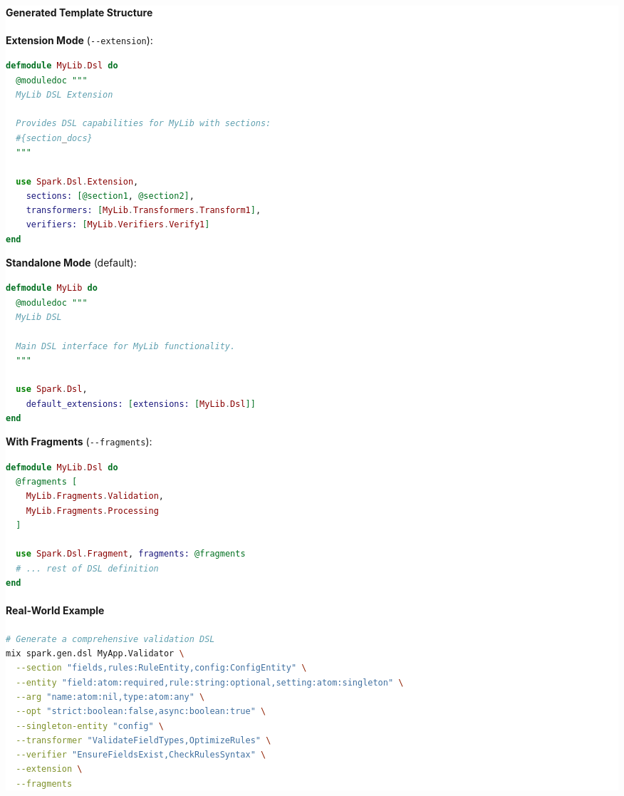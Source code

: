 #### Generated Template Structure

**Extension Mode** (`--extension`):
```elixir
defmodule MyLib.Dsl do
  @moduledoc """
  MyLib DSL Extension
  
  Provides DSL capabilities for MyLib with sections:
  #{section_docs}
  """
  
  use Spark.Dsl.Extension,
    sections: [@section1, @section2],
    transformers: [MyLib.Transformers.Transform1],
    verifiers: [MyLib.Verifiers.Verify1]
end
```

**Standalone Mode** (default):
```elixir
defmodule MyLib do
  @moduledoc """
  MyLib DSL
  
  Main DSL interface for MyLib functionality.
  """
  
  use Spark.Dsl,
    default_extensions: [extensions: [MyLib.Dsl]]
end
```

**With Fragments** (`--fragments`):
```elixir
defmodule MyLib.Dsl do
  @fragments [
    MyLib.Fragments.Validation,
    MyLib.Fragments.Processing
  ]
  
  use Spark.Dsl.Fragment, fragments: @fragments
  # ... rest of DSL definition
end
```

#### Real-World Example

```bash
# Generate a comprehensive validation DSL
mix spark.gen.dsl MyApp.Validator \
  --section "fields,rules:RuleEntity,config:ConfigEntity" \
  --entity "field:atom:required,rule:string:optional,setting:atom:singleton" \
  --arg "name:atom:nil,type:atom:any" \
  --opt "strict:boolean:false,async:boolean:true" \
  --singleton-entity "config" \
  --transformer "ValidateFieldTypes,OptimizeRules" \
  --verifier "EnsureFieldsExist,CheckRulesSyntax" \
  --extension \
  --fragments
```
